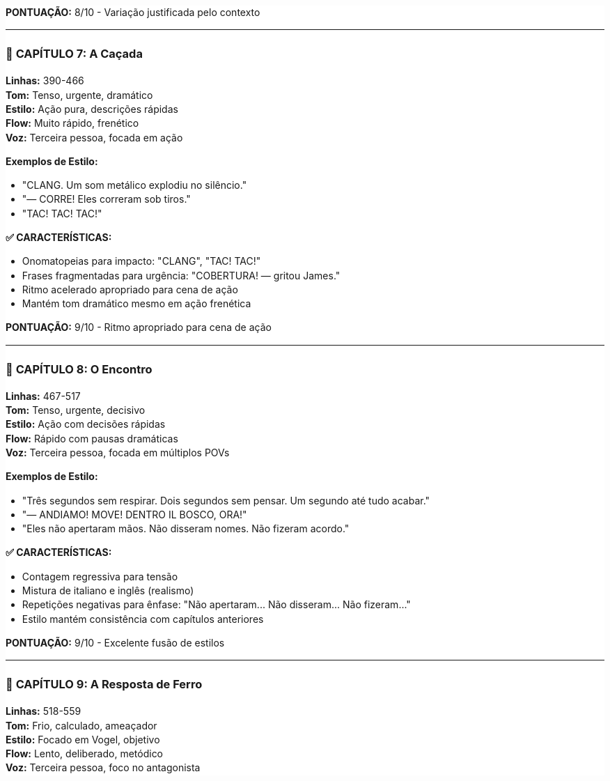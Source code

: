 **PONTUAÇÃO:** 8/10 - Variação justificada pelo contexto

---

### 📖 **CAPÍTULO 7: A Caçada**
**Linhas:** 390-466  
**Tom:** Tenso, urgente, dramático  
**Estilo:** Ação pura, descrições rápidas  
**Flow:** Muito rápido, frenético  
**Voz:** Terceira pessoa, focada em ação

**Exemplos de Estilo:**
- "CLANG. Um som metálico explodiu no silêncio."
- "— CORRE! Eles correram sob tiros."
- "TAC! TAC! TAC!"

**✅ CARACTERÍSTICAS:**
- Onomatopeias para impacto: "CLANG", "TAC! TAC!"
- Frases fragmentadas para urgência: "COBERTURA! — gritou James."
- Ritmo acelerado apropriado para cena de ação
- Mantém tom dramático mesmo em ação frenética

**PONTUAÇÃO:** 9/10 - Ritmo apropriado para cena de ação

---

### 📖 **CAPÍTULO 8: O Encontro**
**Linhas:** 467-517  
**Tom:** Tenso, urgente, decisivo  
**Estilo:** Ação com decisões rápidas  
**Flow:** Rápido com pausas dramáticas  
**Voz:** Terceira pessoa, focada em múltiplos POVs

**Exemplos de Estilo:**
- "Três segundos sem respirar. Dois segundos sem pensar. Um segundo até tudo acabar."
- "— ANDIAMO! MOVE! DENTRO IL BOSCO, ORA!"
- "Eles não apertaram mãos. Não disseram nomes. Não fizeram acordo."

**✅ CARACTERÍSTICAS:**
- Contagem regressiva para tensão
- Mistura de italiano e inglês (realismo)
- Repetições negativas para ênfase: "Não apertaram... Não disseram... Não fizeram..."
- Estilo mantém consistência com capítulos anteriores

**PONTUAÇÃO:** 9/10 - Excelente fusão de estilos

---

### 📖 **CAPÍTULO 9: A Resposta de Ferro**
**Linhas:** 518-559  
**Tom:** Frio, calculado, ameaçador  
**Estilo:** Focado em Vogel, objetivo  
**Flow:** Lento, deliberado, metódico  
**Voz:** Terceira pessoa, foco no antagonista
